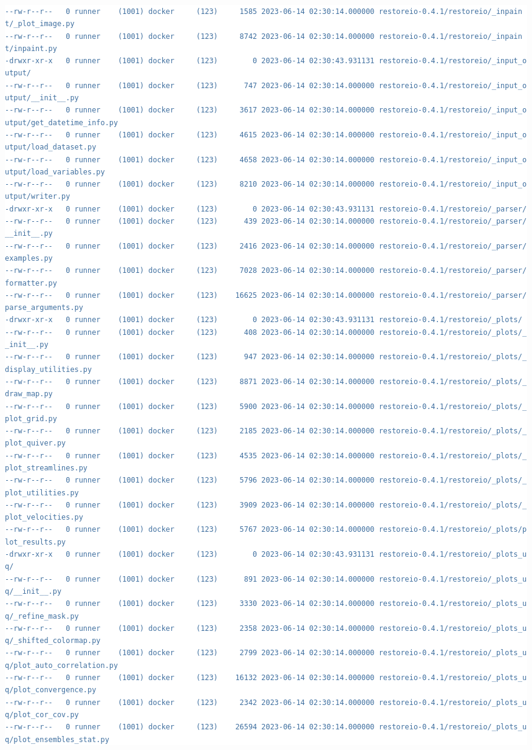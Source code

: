 ```diff
--rw-r--r--   0 runner    (1001) docker     (123)     1585 2023-06-14 02:30:14.000000 restoreio-0.4.1/restoreio/_inpaint/_plot_image.py
--rw-r--r--   0 runner    (1001) docker     (123)     8742 2023-06-14 02:30:14.000000 restoreio-0.4.1/restoreio/_inpaint/inpaint.py
-drwxr-xr-x   0 runner    (1001) docker     (123)        0 2023-06-14 02:30:43.931131 restoreio-0.4.1/restoreio/_input_output/
--rw-r--r--   0 runner    (1001) docker     (123)      747 2023-06-14 02:30:14.000000 restoreio-0.4.1/restoreio/_input_output/__init__.py
--rw-r--r--   0 runner    (1001) docker     (123)     3617 2023-06-14 02:30:14.000000 restoreio-0.4.1/restoreio/_input_output/get_datetime_info.py
--rw-r--r--   0 runner    (1001) docker     (123)     4615 2023-06-14 02:30:14.000000 restoreio-0.4.1/restoreio/_input_output/load_dataset.py
--rw-r--r--   0 runner    (1001) docker     (123)     4658 2023-06-14 02:30:14.000000 restoreio-0.4.1/restoreio/_input_output/load_variables.py
--rw-r--r--   0 runner    (1001) docker     (123)     8210 2023-06-14 02:30:14.000000 restoreio-0.4.1/restoreio/_input_output/writer.py
-drwxr-xr-x   0 runner    (1001) docker     (123)        0 2023-06-14 02:30:43.931131 restoreio-0.4.1/restoreio/_parser/
--rw-r--r--   0 runner    (1001) docker     (123)      439 2023-06-14 02:30:14.000000 restoreio-0.4.1/restoreio/_parser/__init__.py
--rw-r--r--   0 runner    (1001) docker     (123)     2416 2023-06-14 02:30:14.000000 restoreio-0.4.1/restoreio/_parser/examples.py
--rw-r--r--   0 runner    (1001) docker     (123)     7028 2023-06-14 02:30:14.000000 restoreio-0.4.1/restoreio/_parser/formatter.py
--rw-r--r--   0 runner    (1001) docker     (123)    16625 2023-06-14 02:30:14.000000 restoreio-0.4.1/restoreio/_parser/parse_arguments.py
-drwxr-xr-x   0 runner    (1001) docker     (123)        0 2023-06-14 02:30:43.931131 restoreio-0.4.1/restoreio/_plots/
--rw-r--r--   0 runner    (1001) docker     (123)      408 2023-06-14 02:30:14.000000 restoreio-0.4.1/restoreio/_plots/__init__.py
--rw-r--r--   0 runner    (1001) docker     (123)      947 2023-06-14 02:30:14.000000 restoreio-0.4.1/restoreio/_plots/_display_utilities.py
--rw-r--r--   0 runner    (1001) docker     (123)     8871 2023-06-14 02:30:14.000000 restoreio-0.4.1/restoreio/_plots/_draw_map.py
--rw-r--r--   0 runner    (1001) docker     (123)     5900 2023-06-14 02:30:14.000000 restoreio-0.4.1/restoreio/_plots/_plot_grid.py
--rw-r--r--   0 runner    (1001) docker     (123)     2185 2023-06-14 02:30:14.000000 restoreio-0.4.1/restoreio/_plots/_plot_quiver.py
--rw-r--r--   0 runner    (1001) docker     (123)     4535 2023-06-14 02:30:14.000000 restoreio-0.4.1/restoreio/_plots/_plot_streamlines.py
--rw-r--r--   0 runner    (1001) docker     (123)     5796 2023-06-14 02:30:14.000000 restoreio-0.4.1/restoreio/_plots/_plot_utilities.py
--rw-r--r--   0 runner    (1001) docker     (123)     3909 2023-06-14 02:30:14.000000 restoreio-0.4.1/restoreio/_plots/_plot_velocities.py
--rw-r--r--   0 runner    (1001) docker     (123)     5767 2023-06-14 02:30:14.000000 restoreio-0.4.1/restoreio/_plots/plot_results.py
-drwxr-xr-x   0 runner    (1001) docker     (123)        0 2023-06-14 02:30:43.931131 restoreio-0.4.1/restoreio/_plots_uq/
--rw-r--r--   0 runner    (1001) docker     (123)      891 2023-06-14 02:30:14.000000 restoreio-0.4.1/restoreio/_plots_uq/__init__.py
--rw-r--r--   0 runner    (1001) docker     (123)     3330 2023-06-14 02:30:14.000000 restoreio-0.4.1/restoreio/_plots_uq/_refine_mask.py
--rw-r--r--   0 runner    (1001) docker     (123)     2358 2023-06-14 02:30:14.000000 restoreio-0.4.1/restoreio/_plots_uq/_shifted_colormap.py
--rw-r--r--   0 runner    (1001) docker     (123)     2799 2023-06-14 02:30:14.000000 restoreio-0.4.1/restoreio/_plots_uq/plot_auto_correlation.py
--rw-r--r--   0 runner    (1001) docker     (123)    16132 2023-06-14 02:30:14.000000 restoreio-0.4.1/restoreio/_plots_uq/plot_convergence.py
--rw-r--r--   0 runner    (1001) docker     (123)     2342 2023-06-14 02:30:14.000000 restoreio-0.4.1/restoreio/_plots_uq/plot_cor_cov.py
--rw-r--r--   0 runner    (1001) docker     (123)    26594 2023-06-14 02:30:14.000000 restoreio-0.4.1/restoreio/_plots_uq/plot_ensembles_stat.py
```